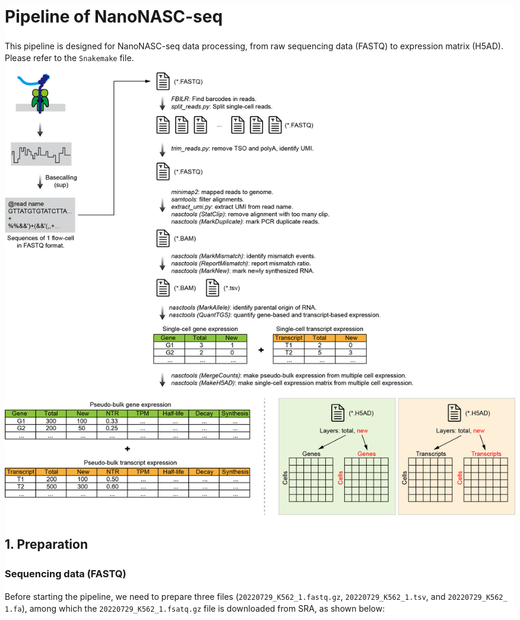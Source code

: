 # Pipeline of NanoNASC-seq

This pipeline is designed for NanoNASC-seq data processing, from raw sequencing data (FASTQ) to expression matrix (H5AD). Please refer to the `Snakemake` file. 

![Workflow](./data/NanoNASCseq_Workflow.png)

## 1. Preparation

### Sequencing data (FASTQ)

Before starting the pipeline, we need to prepare three files (`20220729_K562_1.fastq.gz`, `20220729_K562_1.tsv`, and `20220729_K562_1.fa`), among which the `20220729_K562_1.fsatq.gz` file is downloaded from SRA, as shown below:
